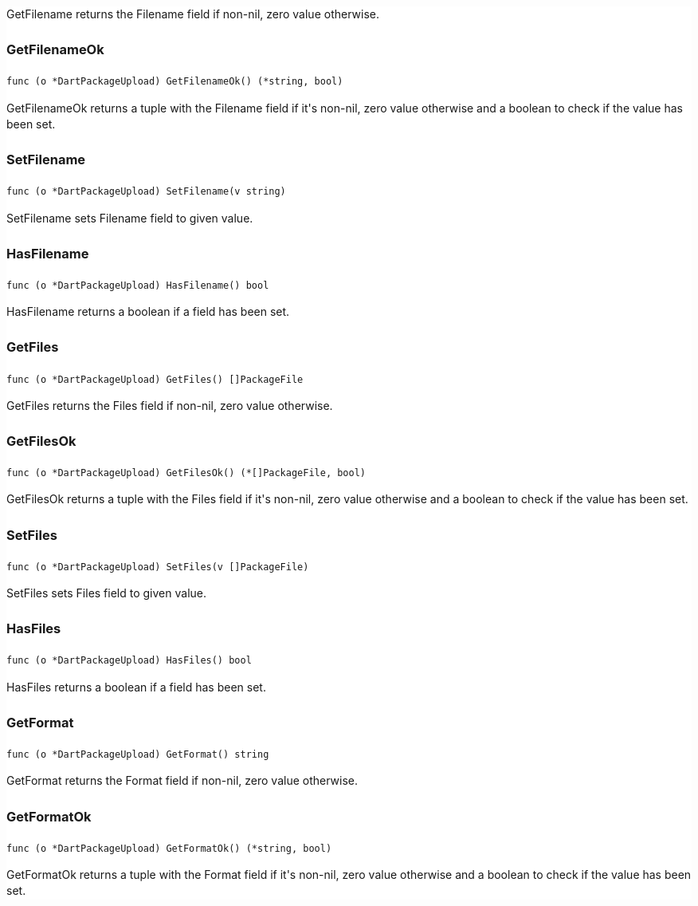 GetFilename returns the Filename field if non-nil, zero value otherwise.

### GetFilenameOk

`func (o *DartPackageUpload) GetFilenameOk() (*string, bool)`

GetFilenameOk returns a tuple with the Filename field if it's non-nil, zero value otherwise
and a boolean to check if the value has been set.

### SetFilename

`func (o *DartPackageUpload) SetFilename(v string)`

SetFilename sets Filename field to given value.

### HasFilename

`func (o *DartPackageUpload) HasFilename() bool`

HasFilename returns a boolean if a field has been set.

### GetFiles

`func (o *DartPackageUpload) GetFiles() []PackageFile`

GetFiles returns the Files field if non-nil, zero value otherwise.

### GetFilesOk

`func (o *DartPackageUpload) GetFilesOk() (*[]PackageFile, bool)`

GetFilesOk returns a tuple with the Files field if it's non-nil, zero value otherwise
and a boolean to check if the value has been set.

### SetFiles

`func (o *DartPackageUpload) SetFiles(v []PackageFile)`

SetFiles sets Files field to given value.

### HasFiles

`func (o *DartPackageUpload) HasFiles() bool`

HasFiles returns a boolean if a field has been set.

### GetFormat

`func (o *DartPackageUpload) GetFormat() string`

GetFormat returns the Format field if non-nil, zero value otherwise.

### GetFormatOk

`func (o *DartPackageUpload) GetFormatOk() (*string, bool)`

GetFormatOk returns a tuple with the Format field if it's non-nil, zero value otherwise
and a boolean to check if the value has been set.
